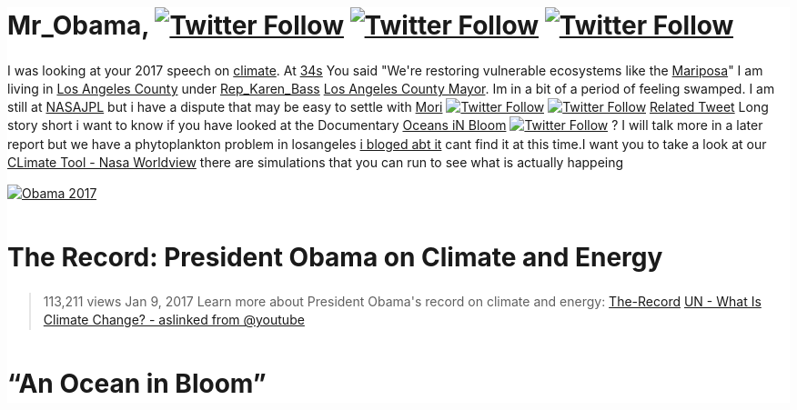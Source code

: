 # Mr_Obama, [![Twitter Follow](https://img.shields.io/badge/Social-BarackObama__-blue?style=social&logo=X)](https://twitter.com/BarackObama) [![Twitter Follow](https://img.shields.io/badge/Social-NASAJPL__-blue?style=social&logo=X)](https://twitter.com/NASAJPL) [![Twitter Follow](https://img.shields.io/badge/Social-DeptofDefense__-blue?style=social&logo=X)](https://twitter.com/DeptofDefense)
I was looking at your 2017 speech on [climate](https://obamawhitehouse.archives.gov/featured-videos/video/2017/01/09/record-president-obama-climate-and-energy). At [34s](https://youtu.be/WkjYfTPTDlg?t=24) You said "We're restoring vulnerable ecosystems like the [Mariposa](https://youtu.be/WkjYfTPTDlg?t=32)" I am living in [Los Angeles County](https://mayor.lacity.gov/about-mayor-karen-bass) under [Rep_Karen_Bass](https://en.wikipedia.org/wiki/Karen_Bass) [Los Angeles County Mayor](https://jobs.lamayor.org/). Im in a bit of a period of feeling swamped. I am still at [NASAJPL](https://pbs.twimg.com/media/GYBdj5Eb0AI5dIy?format=jpg&name=large) but i have a dispute that may be easy to settle with [Mori](https://moriassociates.com/) [![Twitter Follow](https://img.shields.io/badge/Social-LACoSheriff__-blue?style=social&logo=X)](https://twitter.com/LACoSheriff) [![Twitter Follow](https://img.shields.io/badge/Social-RepKarenBass__-blue?style=social&logo=X)](https://twitter.com/RepKarenBass) [Related Tweet](https://x.com/RicoThaka/status/1829312406654419079) Long story short i want to know if you have looked at the Documentary [Oceans iN Bloom](https://www.youtube.com/watch?v=GTOgp59FSpI) [![Twitter Follow](https://img.shields.io/badge/Social-NASAGoddard__-blue?style=social&logo=X)](https://twitter.com/NASAGoddard)
? I will talk more in a later report but we have a phytoplankton problem in losangeles [i bloged abt it](https://ricothaka.github.io/compiling/page/10/) cant find it at this time.I want you to take a look at our [CLimate Tool - Nasa Worldview](https://worldview.earthdata.nasa.gov/) there are simulations that you can run to see what is actually happeing 

[<img src="https://raw.githubusercontent.com/thakasartu/rashardmro/refs/heads/master/assets/img/obamaclimate2017.png" alt="Obama 2017" />](https://raw.githubusercontent.com/thakasartu/rashardmro/refs/heads/master/assets/img/obamaclimate2017.png)

# The Record: President Obama on Climate and Energy
>113,211 views  Jan 9, 2017
Learn more about President Obama's record on climate and energy: [The-Record](https://www.whitehouse.gov/the-record) [UN - What Is Climate Change? - aslinked from @youtube](https://www.un.org/en/climatechange/what-is-climate-change)
<iframe width="560" height="315" src="https://www.youtube.com/embed/WkjYfTPTDlg?si=EX4RFd4a6L6L4kDr" title="YouTube video player" frameborder="0" allow="accelerometer; autoplay; clipboard-write; encrypted-media; gyroscope; picture-in-picture; web-share" referrerpolicy="strict-origin-when-cross-origin" allowfullscreen></iframe>

<iframe style="border-radius:12px" src="https://open.spotify.com/embed/track/3ihmJ6AKx2BC6vWhx25eaH?utm_source=generator&theme=0" width="100%" height="152" frameBorder="0" allowfullscreen="" allow="autoplay; clipboard-write; encrypted-media; fullscreen; picture-in-picture" loading="lazy"></iframe>

# “An Ocean in Bloom” 
<video controls preload="none" 
  src="https://svs.gsfc.nasa.gov/vis/a010000/a014600/a014648/NHQ_2024_0801_AnOceanInBloom_FINALCUT.mp4"
  poster="https://svs.gsfc.nasa.gov/vis/a010000/a014600/a014648/NHQ_2024_0801_AnOceanInBloom_FINALCUT.02846_print.jpg">
